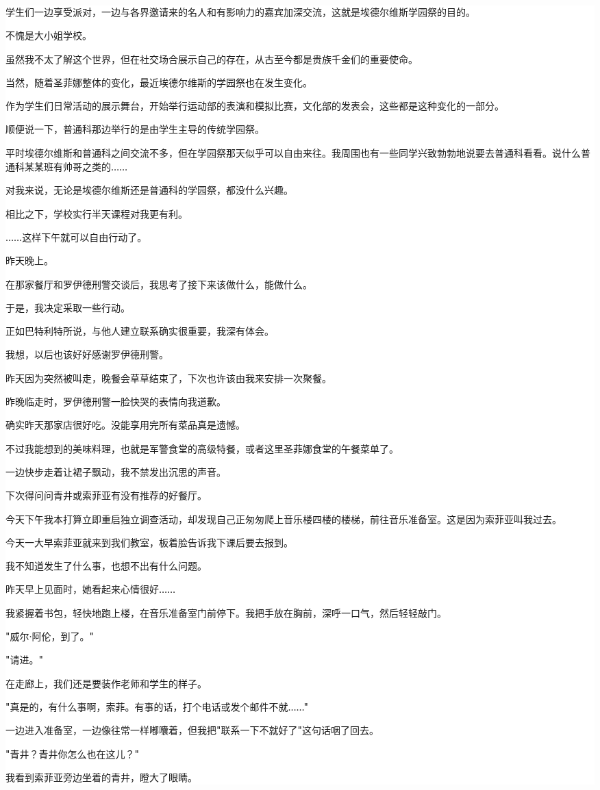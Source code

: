 学生们一边享受派对，一边与各界邀请来的名人和有影响力的嘉宾加深交流，这就是埃德尔维斯学园祭的目的。

不愧是大小姐学校。

虽然我不太了解这个世界，但在社交场合展示自己的存在，从古至今都是贵族千金们的重要使命。

当然，随着圣菲娜整体的变化，最近埃德尔维斯的学园祭也在发生变化。

作为学生们日常活动的展示舞台，开始举行运动部的表演和模拟比赛，文化部的发表会，这些都是这种变化的一部分。

顺便说一下，普通科那边举行的是由学生主导的传统学园祭。

平时埃德尔维斯和普通科之间交流不多，但在学园祭那天似乎可以自由来往。我周围也有一些同学兴致勃勃地说要去普通科看看。说什么普通科某某班有帅哥之类的……

对我来说，无论是埃德尔维斯还是普通科的学园祭，都没什么兴趣。

相比之下，学校实行半天课程对我更有利。

……这样下午就可以自由行动了。

昨天晚上。

在那家餐厅和罗伊德刑警交谈后，我思考了接下来该做什么，能做什么。

于是，我决定采取一些行动。

正如巴特利特所说，与他人建立联系确实很重要，我深有体会。

我想，以后也该好好感谢罗伊德刑警。

昨天因为突然被叫走，晚餐会草草结束了，下次也许该由我来安排一次聚餐。

昨晚临走时，罗伊德刑警一脸快哭的表情向我道歉。

确实昨天那家店很好吃。没能享用完所有菜品真是遗憾。

不过我能想到的美味料理，也就是军警食堂的高级特餐，或者这里圣菲娜食堂的午餐菜单了。

一边快步走着让裙子飘动，我不禁发出沉思的声音。

下次得问问青井或索菲亚有没有推荐的好餐厅。

今天下午我本打算立即重启独立调查活动，却发现自己正匆匆爬上音乐楼四楼的楼梯，前往音乐准备室。这是因为索菲亚叫我过去。

今天一大早索菲亚就来到我们教室，板着脸告诉我下课后要去报到。

我不知道发生了什么事，也想不出有什么问题。

昨天早上见面时，她看起来心情很好……

我紧握着书包，轻快地跑上楼，在音乐准备室门前停下。我把手放在胸前，深呼一口气，然后轻轻敲门。

"威尔·阿伦，到了。"

"请进。"

在走廊上，我们还是要装作老师和学生的样子。

"真是的，有什么事啊，索菲。有事的话，打个电话或发个邮件不就……"

一边进入准备室，一边像往常一样嘟囔着，但我把"联系一下不就好了"这句话咽了回去。

"青井？青井你怎么也在这儿？"

我看到索菲亚旁边坐着的青井，瞪大了眼睛。

